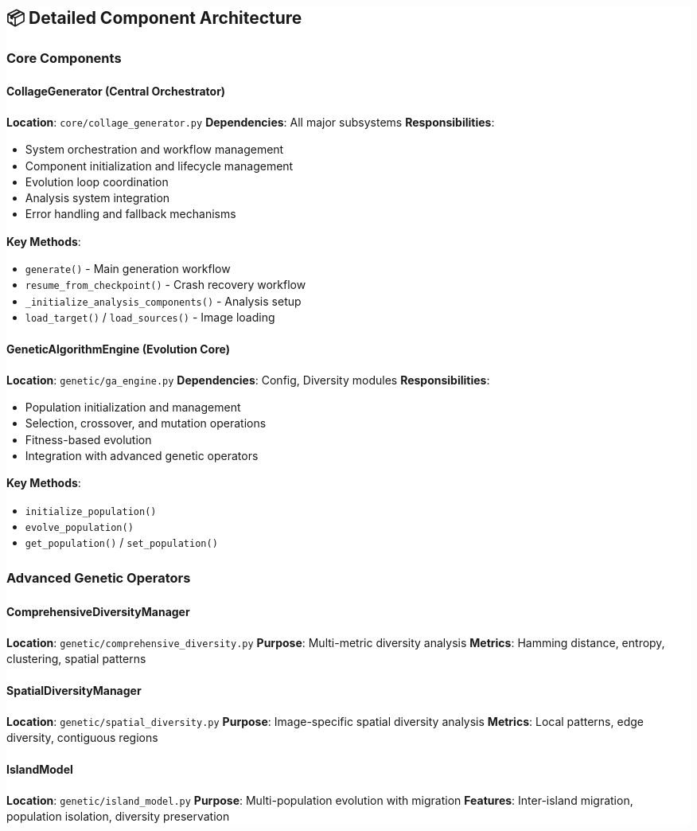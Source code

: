 ## 📦 Detailed Component Architecture

### Core Components

#### CollageGenerator (Central Orchestrator)
**Location**: `core/collage_generator.py`
**Dependencies**: All major subsystems
**Responsibilities**:
- System orchestration and workflow management
- Component initialization and lifecycle management
- Evolution loop coordination
- Analysis system integration
- Error handling and fallback mechanisms

**Key Methods**:
- `generate()` - Main generation workflow
- `resume_from_checkpoint()` - Crash recovery workflow
- `_initialize_analysis_components()` - Analysis setup
- `load_target()` / `load_sources()` - Image loading

#### GeneticAlgorithmEngine (Evolution Core)
**Location**: `genetic/ga_engine.py`
**Dependencies**: Config, Diversity modules
**Responsibilities**:
- Population initialization and management
- Selection, crossover, and mutation operations
- Fitness-based evolution
- Integration with advanced genetic operators

**Key Methods**:
- `initialize_population()`
- `evolve_population()`
- `get_population()` / `set_population()`

### Advanced Genetic Operators

#### ComprehensiveDiversityManager
**Location**: `genetic/comprehensive_diversity.py`
**Purpose**: Multi-metric diversity analysis
**Metrics**: Hamming distance, entropy, clustering, spatial patterns

#### SpatialDiversityManager
**Location**: `genetic/spatial_diversity.py`
**Purpose**: Image-specific spatial diversity analysis
**Metrics**: Local patterns, edge diversity, contiguous regions

#### IslandModel
**Location**: `genetic/island_model.py`
**Purpose**: Multi-population evolution with migration
**Features**: Inter-island migration, population isolation, diversity preservation
